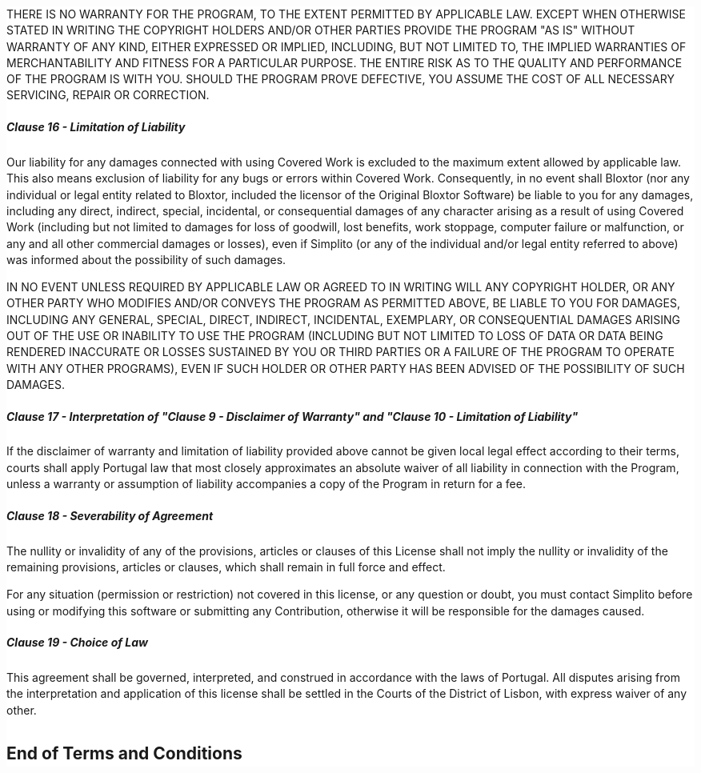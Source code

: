 THERE IS NO WARRANTY FOR THE PROGRAM, TO THE EXTENT PERMITTED BY APPLICABLE LAW. EXCEPT WHEN OTHERWISE STATED IN WRITING THE COPYRIGHT HOLDERS AND/OR OTHER PARTIES PROVIDE THE PROGRAM "AS IS" WITHOUT WARRANTY OF ANY KIND, EITHER EXPRESSED OR IMPLIED, INCLUDING, BUT NOT LIMITED TO, THE IMPLIED WARRANTIES OF MERCHANTABILITY AND FITNESS FOR A PARTICULAR PURPOSE. THE ENTIRE RISK AS TO THE QUALITY AND PERFORMANCE OF THE PROGRAM IS WITH YOU. SHOULD THE PROGRAM PROVE DEFECTIVE, YOU ASSUME THE COST OF ALL NECESSARY SERVICING, REPAIR OR CORRECTION.

##### Clause 16 - Limitation of Liability

Our liability for any damages connected with using Covered Work is excluded to the maximum extent allowed by applicable law. This also means exclusion of liability for any bugs or errors within Covered Work. Consequently, in no event shall Bloxtor (nor any individual or legal entity related to Bloxtor, included the licensor of the Original Bloxtor Software) be liable to you for any damages, including any direct, indirect, special, incidental, or consequential damages of any character arising as a result of using Covered Work (including but not limited to damages for loss of goodwill, lost benefits, work stoppage, computer failure or malfunction, or any and all other commercial damages or losses), even if Simplito (or any of the individual and/or legal entity referred to above) was informed about the possibility of such damages.

IN NO EVENT UNLESS REQUIRED BY APPLICABLE LAW OR AGREED TO IN WRITING WILL ANY COPYRIGHT HOLDER, OR ANY OTHER PARTY WHO MODIFIES AND/OR CONVEYS THE PROGRAM AS PERMITTED ABOVE, BE LIABLE TO YOU FOR DAMAGES, INCLUDING ANY GENERAL, SPECIAL, DIRECT, INDIRECT, INCIDENTAL, EXEMPLARY, OR CONSEQUENTIAL DAMAGES ARISING OUT OF THE USE OR INABILITY TO USE THE PROGRAM (INCLUDING BUT NOT LIMITED TO LOSS OF DATA OR DATA BEING RENDERED INACCURATE OR LOSSES SUSTAINED BY YOU OR THIRD PARTIES OR A FAILURE OF THE PROGRAM TO OPERATE WITH ANY OTHER PROGRAMS), EVEN IF SUCH HOLDER OR OTHER PARTY HAS BEEN ADVISED OF THE POSSIBILITY OF SUCH DAMAGES.

##### Clause 17 - Interpretation of "Clause 9 - Disclaimer of Warranty" and "Clause 10 - Limitation of Liability"

If the disclaimer of warranty and limitation of liability provided above cannot be given local legal effect according to their terms, courts shall apply Portugal law that most closely approximates an absolute waiver of all liability in connection with the Program, unless a warranty or assumption of liability accompanies a copy of the Program in return for a fee.

##### Clause 18 - Severability of Agreement

The nullity or invalidity of any of the provisions, articles or clauses of this License shall not imply the nullity or invalidity of the remaining provisions, articles or clauses, which shall remain in full force and effect.

For any situation (permission or restriction) not covered in this license, or any question or doubt, you must contact Simplito before using or modifying this software or submitting any Contribution, otherwise it will be responsible for the damages caused.

##### Clause 19 - Choice of Law

This agreement shall be governed, interpreted, and construed in accordance with the laws of Portugal.
All disputes arising from the interpretation and application of this license shall be settled in the
Courts of the District of Lisbon, with express waiver of any other.


## End of Terms and Conditions

